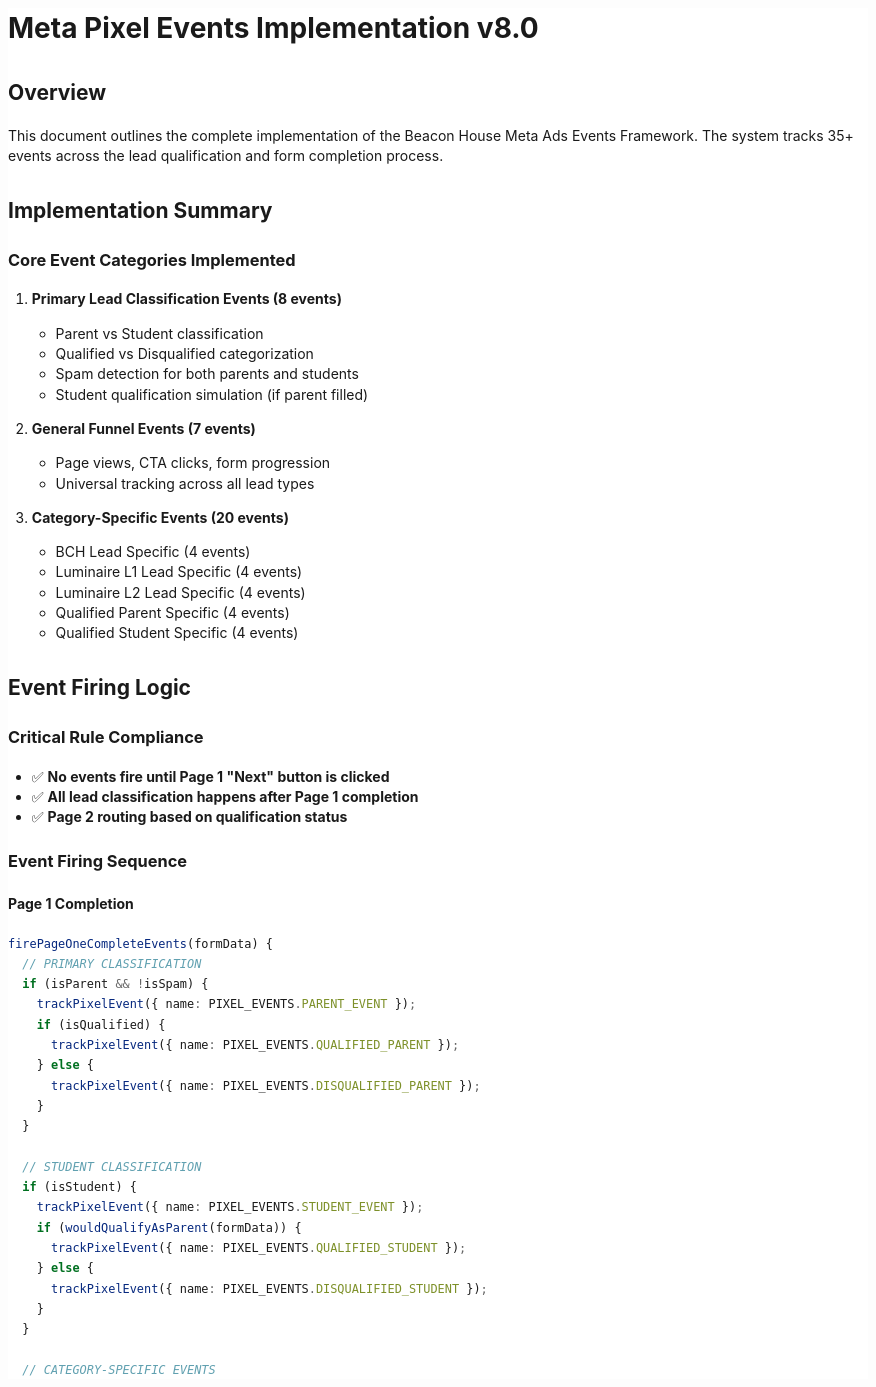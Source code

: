 # Meta Pixel Events Implementation v8.0

## Overview

This document outlines the complete implementation of the Beacon House Meta Ads Events Framework. The system tracks 35+ events across the lead qualification and form completion process.

## Implementation Summary

### Core Event Categories Implemented

1. **Primary Lead Classification Events (8 events)**
   - Parent vs Student classification
   - Qualified vs Disqualified categorization
   - Spam detection for both parents and students
   - Student qualification simulation (if parent filled)

2. **General Funnel Events (7 events)**
   - Page views, CTA clicks, form progression
   - Universal tracking across all lead types

3. **Category-Specific Events (20 events)**
   - BCH Lead Specific (4 events)
   - Luminaire L1 Lead Specific (4 events)
   - Luminaire L2 Lead Specific (4 events)
   - Qualified Parent Specific (4 events)
   - Qualified Student Specific (4 events)

## Event Firing Logic

### Critical Rule Compliance
- ✅ **No events fire until Page 1 "Next" button is clicked**
- ✅ **All lead classification happens after Page 1 completion**
- ✅ **Page 2 routing based on qualification status**

### Event Firing Sequence

#### Page 1 Completion
```typescript
firePageOneCompleteEvents(formData) {
  // PRIMARY CLASSIFICATION
  if (isParent && !isSpam) {
    trackPixelEvent({ name: PIXEL_EVENTS.PARENT_EVENT });
    if (isQualified) {
      trackPixelEvent({ name: PIXEL_EVENTS.QUALIFIED_PARENT });
    } else {
      trackPixelEvent({ name: PIXEL_EVENTS.DISQUALIFIED_PARENT });
    }
  }
  
  // STUDENT CLASSIFICATION
  if (isStudent) {
    trackPixelEvent({ name: PIXEL_EVENTS.STUDENT_EVENT });
    if (wouldQualifyAsParent(formData)) {
      trackPixelEvent({ name: PIXEL_EVENTS.QUALIFIED_STUDENT });
    } else {
      trackPixelEvent({ name: PIXEL_EVENTS.DISQUALIFIED_STUDENT });
    }
  }
  
  // CATEGORY-SPECIFIC EVENTS
```